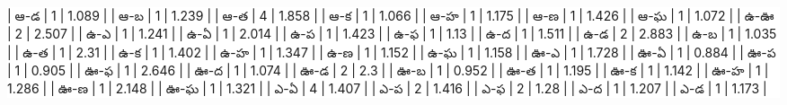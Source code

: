 | ఆ-డ    |        1 |           1.089 |
| ఆ-బ    |        1 |           1.239 |
| ఆ-త    |        4 |           1.858 |
| ఆ-క    |        1 |           1.066 |
| ఆ-హ    |        1 |           1.175 |
| ఆ-ణ    |        1 |           1.426 |
| ఆ-ఘ    |        1 |           1.072 |
| ఉ-ఊ    |        2 |           2.507 |
| ఉ-ఎ    |        1 |           1.241 |
| ఉ-ఏ    |        1 |           2.014 |
| ఉ-ప    |        1 |           1.423 |
| ఉ-ఫ    |        1 |           1.13  |
| ఉ-ద    |        1 |           1.511 |
| ఉ-డ    |        2 |           2.883 |
| ఉ-బ    |        1 |           1.035 |
| ఉ-త    |        1 |           2.31  |
| ఉ-క    |        1 |           1.402 |
| ఉ-హ    |        1 |           1.347 |
| ఉ-ణ    |        1 |           1.152 |
| ఉ-ఘ    |        1 |           1.158 |
| ఊ-ఎ    |        1 |           1.728 |
| ఊ-ఏ    |        1 |           0.884 |
| ఊ-ప    |        1 |           0.905 |
| ఊ-ఫ    |        1 |           2.646 |
| ఊ-ద    |        1 |           1.074 |
| ఊ-డ    |        2 |           2.3   |
| ఊ-బ    |        1 |           0.952 |
| ఊ-త    |        1 |           1.195 |
| ఊ-క    |        1 |           1.142 |
| ఊ-హ    |        1 |           1.286 |
| ఊ-ణ    |        1 |           2.148 |
| ఊ-ఘ    |        1 |           1.321 |
| ఎ-ఏ    |        4 |           1.407 |
| ఎ-ప    |        2 |           1.416 |
| ఎ-ఫ    |        2 |           1.28  |
| ఎ-ద    |        1 |           1.207 |
| ఎ-డ    |        1 |           1.173 |